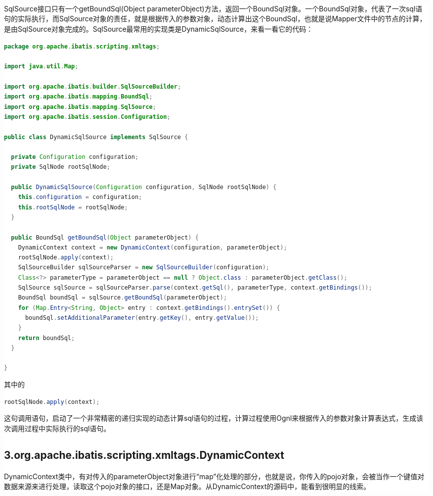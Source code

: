 SqlSource接口只有一个getBoundSql(Object parameterObject)方法，返回一个BoundSql对象。一个BoundSql对象，代表了一次sql语句的实际执行，而SqlSource对象的责任，就是根据传入的参数对象，动态计算出这个BoundSql，也就是说Mapper文件中的<if />节点的计算，是由SqlSource对象完成的。SqlSource最常用的实现类是DynamicSqlSource，来看一看它的代码：

```java
package org.apache.ibatis.scripting.xmltags;
 
import java.util.Map;
 
import org.apache.ibatis.builder.SqlSourceBuilder;
import org.apache.ibatis.mapping.BoundSql;
import org.apache.ibatis.mapping.SqlSource;
import org.apache.ibatis.session.Configuration;
 
public class DynamicSqlSource implements SqlSource {
 
  private Configuration configuration;
  private SqlNode rootSqlNode;
 
  public DynamicSqlSource(Configuration configuration, SqlNode rootSqlNode) {
    this.configuration = configuration;
    this.rootSqlNode = rootSqlNode;
  }
 
  public BoundSql getBoundSql(Object parameterObject) {
    DynamicContext context = new DynamicContext(configuration, parameterObject);
    rootSqlNode.apply(context);
    SqlSourceBuilder sqlSourceParser = new SqlSourceBuilder(configuration);
    Class<?> parameterType = parameterObject == null ? Object.class : parameterObject.getClass();
    SqlSource sqlSource = sqlSourceParser.parse(context.getSql(), parameterType, context.getBindings());
    BoundSql boundSql = sqlSource.getBoundSql(parameterObject);
    for (Map.Entry<String, Object> entry : context.getBindings().entrySet()) {
      boundSql.setAdditionalParameter(entry.getKey(), entry.getValue());
    }
    return boundSql;
  }
 
}
```

其中的

```java
rootSqlNode.apply(context);
```

这句调用语句，启动了一个非常精密的递归实现的动态计算sql语句的过程，计算过程使用Ognl来根据传入的参数对象计算表达式，生成该次调用过程中实际执行的sql语句。

## 3.org.apache.ibatis.scripting.xmltags.DynamicContext

DynamicContext类中，有对传入的parameterObject对象进行“map”化处理的部分，也就是说，你传入的pojo对象，会被当作一个键值对数据来源来进行处理，读取这个pojo对象的接口，还是Map对象。从DynamicContext的源码中，能看到很明显的线索。

